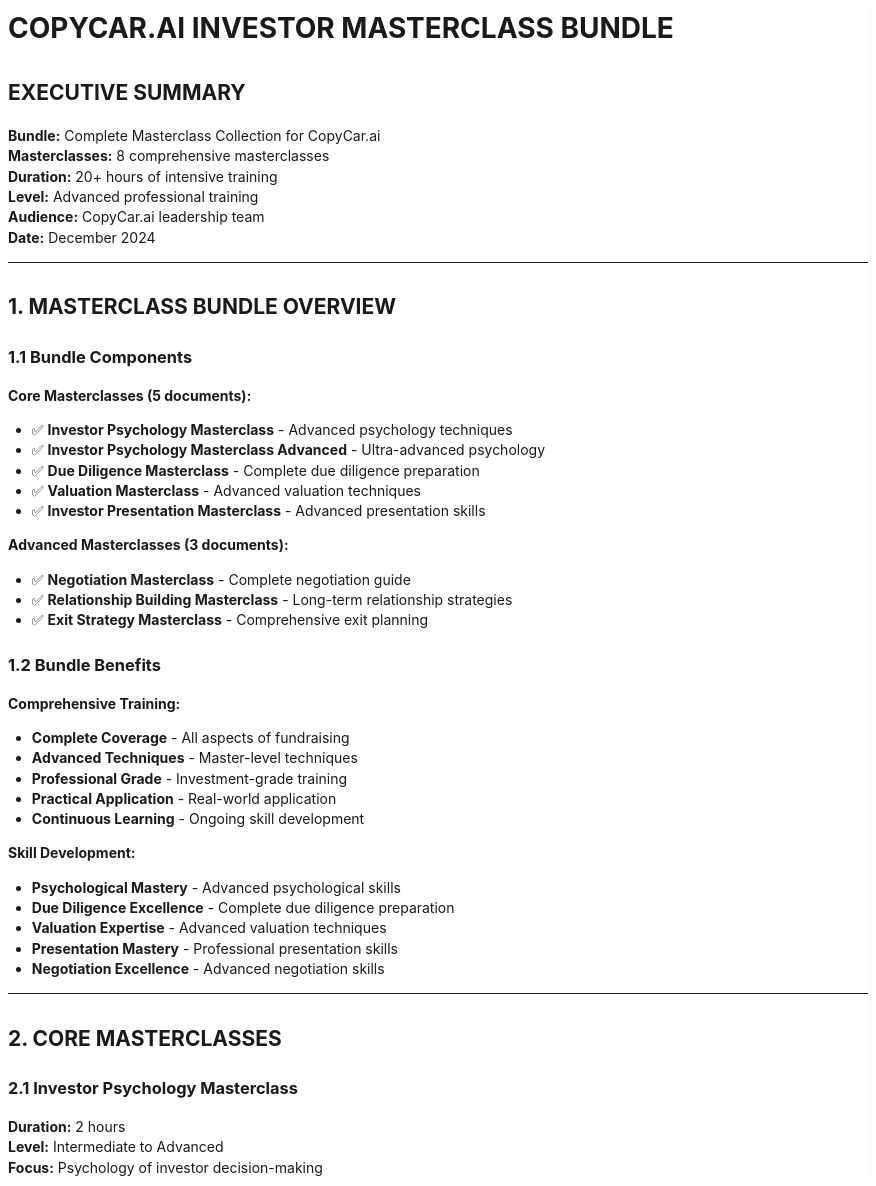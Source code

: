 # COPYCAR.AI INVESTOR MASTERCLASS BUNDLE

## EXECUTIVE SUMMARY
**Bundle:** Complete Masterclass Collection for CopyCar.ai  
**Masterclasses:** 8 comprehensive masterclasses  
**Duration:** 20+ hours of intensive training  
**Level:** Advanced professional training  
**Audience:** CopyCar.ai leadership team  
**Date:** December 2024

---

## 1. MASTERCLASS BUNDLE OVERVIEW

### 1.1 Bundle Components
**Core Masterclasses (5 documents):**
- ✅ **Investor Psychology Masterclass** - Advanced psychology techniques
- ✅ **Investor Psychology Masterclass Advanced** - Ultra-advanced psychology
- ✅ **Due Diligence Masterclass** - Complete due diligence preparation
- ✅ **Valuation Masterclass** - Advanced valuation techniques
- ✅ **Investor Presentation Masterclass** - Advanced presentation skills

**Advanced Masterclasses (3 documents):**
- ✅ **Negotiation Masterclass** - Complete negotiation guide
- ✅ **Relationship Building Masterclass** - Long-term relationship strategies
- ✅ **Exit Strategy Masterclass** - Comprehensive exit planning

### 1.2 Bundle Benefits
**Comprehensive Training:**
- **Complete Coverage** - All aspects of fundraising
- **Advanced Techniques** - Master-level techniques
- **Professional Grade** - Investment-grade training
- **Practical Application** - Real-world application
- **Continuous Learning** - Ongoing skill development

**Skill Development:**
- **Psychological Mastery** - Advanced psychological skills
- **Due Diligence Excellence** - Complete due diligence preparation
- **Valuation Expertise** - Advanced valuation techniques
- **Presentation Mastery** - Professional presentation skills
- **Negotiation Excellence** - Advanced negotiation skills

---

## 2. CORE MASTERCLASSES

### 2.1 Investor Psychology Masterclass
**Duration:** 2 hours  
**Level:** Intermediate to Advanced  
**Focus:** Psychology of investor decision-making
